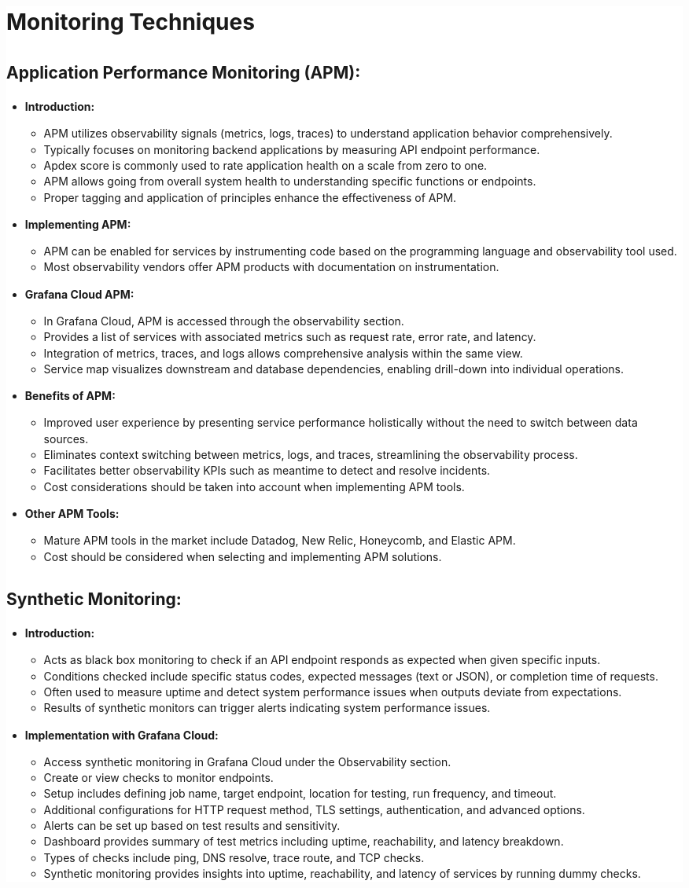 
# Monitoring Techniques

## Application Performance Monitoring (APM):

- **Introduction:**
  - APM utilizes observability signals (metrics, logs, traces) to understand application behavior comprehensively.
  - Typically focuses on monitoring backend applications by measuring API endpoint performance.
  - Apdex score is commonly used to rate application health on a scale from zero to one.
  - APM allows going from overall system health to understanding specific functions or endpoints.
  - Proper tagging and application of principles enhance the effectiveness of APM.

- **Implementing APM:**
  - APM can be enabled for services by instrumenting code based on the programming language and observability tool used.
  - Most observability vendors offer APM products with documentation on instrumentation.

- **Grafana Cloud APM:**
  - In Grafana Cloud, APM is accessed through the observability section.
  - Provides a list of services with associated metrics such as request rate, error rate, and latency.
  - Integration of metrics, traces, and logs allows comprehensive analysis within the same view.
  - Service map visualizes downstream and database dependencies, enabling drill-down into individual operations.

- **Benefits of APM:**
  - Improved user experience by presenting service performance holistically without the need to switch between data
    sources.
  - Eliminates context switching between metrics, logs, and traces, streamlining the observability process.
  - Facilitates better observability KPIs such as meantime to detect and resolve incidents.
  - Cost considerations should be taken into account when implementing APM tools.

- **Other APM Tools:**
  - Mature APM tools in the market include Datadog, New Relic, Honeycomb, and Elastic APM.
  - Cost should be considered when selecting and implementing APM solutions.

## Synthetic Monitoring:

- **Introduction:**
  - Acts as black box monitoring to check if an API endpoint responds as expected when given specific inputs.
  - Conditions checked include specific status codes, expected messages (text or JSON), or completion time of requests.
  - Often used to measure uptime and detect system performance issues when outputs deviate from expectations.
  - Results of synthetic monitors can trigger alerts indicating system performance issues.

- **Implementation with Grafana Cloud:**
  - Access synthetic monitoring in Grafana Cloud under the Observability section.
  - Create or view checks to monitor endpoints.
  - Setup includes defining job name, target endpoint, location for testing, run frequency, and timeout.
  - Additional configurations for HTTP request method, TLS settings, authentication, and advanced options.
  - Alerts can be set up based on test results and sensitivity.
  - Dashboard provides summary of test metrics including uptime, reachability, and latency breakdown.
  - Types of checks include ping, DNS resolve, trace route, and TCP checks.
  - Synthetic monitoring provides insights into uptime, reachability, and latency of services by running dummy checks.

